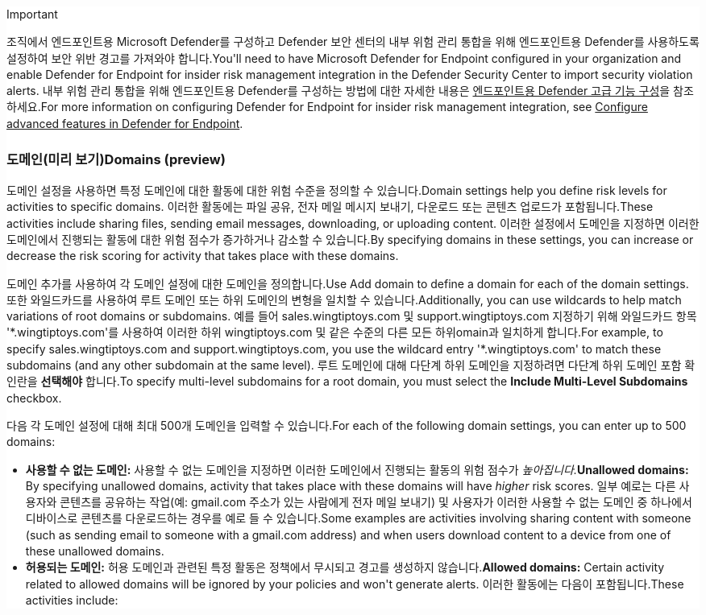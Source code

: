 > [!IMPORTANT]
> <span data-ttu-id="d461e-295">조직에서 엔드포인트용 Microsoft Defender를 구성하고 Defender 보안 센터의 내부 위험 관리 통합을 위해 엔드포인트용 Defender를 사용하도록 설정하여 보안 위반 경고를 가져와야 합니다.</span><span class="sxs-lookup"><span data-stu-id="d461e-295">You'll need to have Microsoft Defender for Endpoint configured in your organization and enable Defender for Endpoint for insider risk management integration in the Defender Security Center to import security violation alerts.</span></span> <span data-ttu-id="d461e-296">내부 위험 관리 통합을 위해 엔드포인트용 Defender를 구성하는 방법에 대한 자세한 내용은 [엔드포인트용 Defender 고급 기능 구성](/windows/security/threat-protection/microsoft-defender-atp/advanced-features\#share-endpoint-alerts-with-microsoft-compliance-center)을 참조하세요.</span><span class="sxs-lookup"><span data-stu-id="d461e-296">For more information on configuring Defender for Endpoint for insider risk management integration, see [Configure advanced features in Defender for Endpoint](/windows/security/threat-protection/microsoft-defender-atp/advanced-features\#share-endpoint-alerts-with-microsoft-compliance-center).</span></span>

### <a name="domains-preview"></a><span data-ttu-id="d461e-297">도메인(미리 보기)</span><span class="sxs-lookup"><span data-stu-id="d461e-297">Domains (preview)</span></span>

<span data-ttu-id="d461e-298">도메인 설정을 사용하면 특정 도메인에 대한 활동에 대한 위험 수준을 정의할 수 있습니다.</span><span class="sxs-lookup"><span data-stu-id="d461e-298">Domain settings help you define risk levels for activities to specific domains.</span></span> <span data-ttu-id="d461e-299">이러한 활동에는 파일 공유, 전자 메일 메시지 보내기, 다운로드 또는 콘텐츠 업로드가 포함됩니다.</span><span class="sxs-lookup"><span data-stu-id="d461e-299">These activities include sharing files, sending email messages, downloading, or uploading content.</span></span> <span data-ttu-id="d461e-300">이러한 설정에서 도메인을 지정하면 이러한 도메인에서 진행되는 활동에 대한 위험 점수가 증가하거나 감소할 수 있습니다.</span><span class="sxs-lookup"><span data-stu-id="d461e-300">By specifying domains in these settings, you can increase or decrease the risk scoring for activity that takes place with these domains.</span></span>

<span data-ttu-id="d461e-301">도메인 추가를 사용하여 각 도메인 설정에 대한 도메인을 정의합니다.</span><span class="sxs-lookup"><span data-stu-id="d461e-301">Use Add domain to define a domain for each of the domain settings.</span></span> <span data-ttu-id="d461e-302">또한 와일드카드를 사용하여 루트 도메인 또는 하위 도메인의 변형을 일치할 수 있습니다.</span><span class="sxs-lookup"><span data-stu-id="d461e-302">Additionally, you can use wildcards to help match variations of root domains or subdomains.</span></span> <span data-ttu-id="d461e-303">예를 들어 sales.wingtiptoys.com 및 support.wingtiptoys.com 지정하기 위해 와일드카드 항목 '\*.wingtiptoys.com'를 사용하여 이러한 하위 wingtiptoys.com 및 같은 수준의 다른 모든 하위omain과 일치하게 합니다.</span><span class="sxs-lookup"><span data-stu-id="d461e-303">For example, to specify sales.wingtiptoys.com and support.wingtiptoys.com, you use the wildcard entry '\*.wingtiptoys.com' to match these subdomains (and any other subdomain at the same level).</span></span> <span data-ttu-id="d461e-304">루트 도메인에 대해 다단계 하위 도메인을 지정하려면 다단계 하위 도메인 포함 확인란을 **선택해야** 합니다.</span><span class="sxs-lookup"><span data-stu-id="d461e-304">To specify multi-level subdomains for a root domain, you must select the **Include Multi-Level Subdomains** checkbox.</span></span>

<span data-ttu-id="d461e-305">다음 각 도메인 설정에 대해 최대 500개 도메인을 입력할 수 있습니다.</span><span class="sxs-lookup"><span data-stu-id="d461e-305">For each of the following domain settings, you can enter up to 500 domains:</span></span>

- <span data-ttu-id="d461e-306">**사용할 수 없는 도메인:** 사용할 수 없는 도메인을 지정하면 이러한 도메인에서 진행되는 활동의 위험 점수가 *높아집니다.*</span><span class="sxs-lookup"><span data-stu-id="d461e-306">**Unallowed domains:** By specifying unallowed domains, activity that takes place with these domains will have *higher* risk scores.</span></span> <span data-ttu-id="d461e-307">일부 예로는 다른 사용자와 콘텐츠를 공유하는 작업(예: gmail.com 주소가 있는 사람에게 전자 메일 보내기) 및 사용자가 이러한 사용할 수 없는 도메인 중 하나에서 디바이스로 콘텐츠를 다운로드하는 경우를 예로 들 수 있습니다.</span><span class="sxs-lookup"><span data-stu-id="d461e-307">Some examples are activities involving sharing content with someone (such as sending email to someone with a gmail.com address) and when users download content to a device from one of these unallowed domains.</span></span>
- <span data-ttu-id="d461e-308">**허용되는 도메인:** 허용 도메인과 관련된 특정 활동은 정책에서 무시되고 경고를 생성하지 않습니다.</span><span class="sxs-lookup"><span data-stu-id="d461e-308">**Allowed domains:** Certain activity related to allowed domains will be ignored by your policies and won't generate alerts.</span></span> <span data-ttu-id="d461e-309">이러한 활동에는 다음이 포함됩니다.</span><span class="sxs-lookup"><span data-stu-id="d461e-309">These activities include:</span></span>
